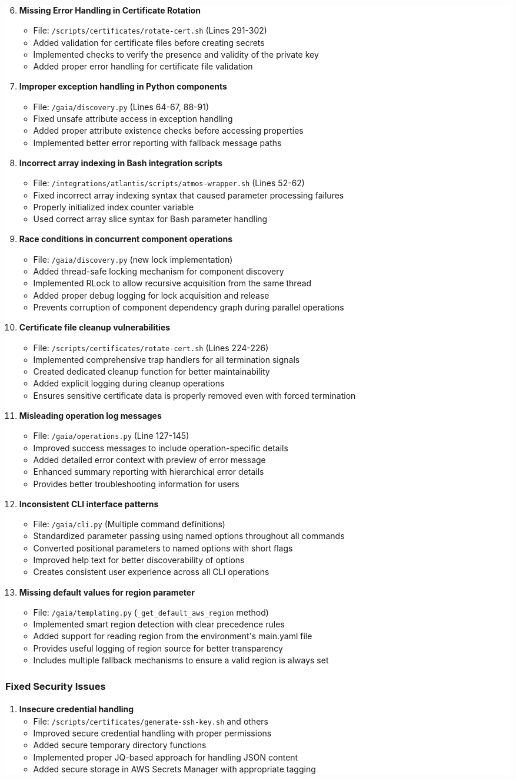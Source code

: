 6. **Missing Error Handling in Certificate Rotation**
   - File: `/scripts/certificates/rotate-cert.sh` (Lines 291-302)
   - Added validation for certificate files before creating secrets
   - Implemented checks to verify the presence and validity of the private key
   - Added proper error handling for certificate file validation

7. **Improper exception handling in Python components**
   - File: `/gaia/discovery.py` (Lines 64-67, 88-91)
   - Fixed unsafe attribute access in exception handling
   - Added proper attribute existence checks before accessing properties
   - Implemented better error reporting with fallback message paths

8. **Incorrect array indexing in Bash integration scripts**
   - File: `/integrations/atlantis/scripts/atmos-wrapper.sh` (Lines 52-62)
   - Fixed incorrect array indexing syntax that caused parameter processing failures
   - Properly initialized index counter variable
   - Used correct array slice syntax for Bash parameter handling

9. **Race conditions in concurrent component operations**
   - File: `/gaia/discovery.py` (new lock implementation)
   - Added thread-safe locking mechanism for component discovery
   - Implemented RLock to allow recursive acquisition from the same thread
   - Added proper debug logging for lock acquisition and release
   - Prevents corruption of component dependency graph during parallel operations

10. **Certificate file cleanup vulnerabilities**
    - File: `/scripts/certificates/rotate-cert.sh` (Lines 224-226)
    - Implemented comprehensive trap handlers for all termination signals
    - Created dedicated cleanup function for better maintainability
    - Added explicit logging during cleanup operations
    - Ensures sensitive certificate data is properly removed even with forced termination

11. **Misleading operation log messages**
    - File: `/gaia/operations.py` (Line 127-145)
    - Improved success messages to include operation-specific details
    - Added detailed error context with preview of error message
    - Enhanced summary reporting with hierarchical error details
    - Provides better troubleshooting information for users

12. **Inconsistent CLI interface patterns**
    - File: `/gaia/cli.py` (Multiple command definitions)
    - Standardized parameter passing using named options throughout all commands
    - Converted positional parameters to named options with short flags
    - Improved help text for better discoverability of options
    - Creates consistent user experience across all CLI operations

13. **Missing default values for region parameter**
    - File: `/gaia/templating.py` (`_get_default_aws_region` method)
    - Implemented smart region detection with clear precedence rules
    - Added support for reading region from the environment's main.yaml file
    - Provides useful logging of region source for better transparency
    - Includes multiple fallback mechanisms to ensure a valid region is always set

### Fixed Security Issues
1. **Insecure credential handling**
   - File: `/scripts/certificates/generate-ssh-key.sh` and others
   - Improved secure credential handling with proper permissions
   - Added secure temporary directory functions
   - Implemented proper JQ-based approach for handling JSON content
   - Added secure storage in AWS Secrets Manager with appropriate tagging
